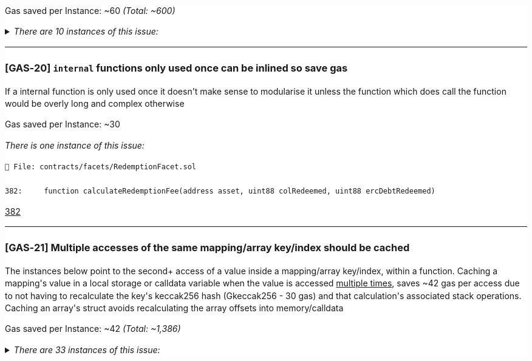 
Gas saved per Instance: ~60 *(Total: ~600)*
<details><summary><i>There are 10 instances of this issue:</i></summary></details>


---
### [GAS&#x2011;20] `internal` functions only used once can be inlined so save gas
If a internal function is only used once it doesn't make sense to modularise it unless the function which does call the function would be overly long and complex otherwise


Gas saved per Instance: ~30 

<i>There is one instance of this issue:</i>

```solidity
📁 File: contracts/facets/RedemptionFacet.sol

382:     function calculateRedemptionFee(address asset, uint88 colRedeemed, uint88 ercDebtRedeemed) 
```
[382](https://github.com/code-423n4/2024-03-dittoeth//blob/main/contracts/facets/RedemptionFacet.sol#L382)


---
### [GAS&#x2011;21] Multiple accesses of the same mapping/array key/index should be cached
The instances below point to the second+ access of a value inside a mapping/array key/index, within a function. Caching a mapping's value in a local storage or calldata variable when the value is accessed [multiple times](https://gist.github.com/IllIllI000/ec23a57daa30a8f8ca8b9681c8ccefb0), saves ~42 gas per access due to not having to recalculate the key's keccak256 hash (Gkeccak256 - 30 gas) and that calculation's associated stack operations. Caching an array's struct avoids recalculating the array offsets into memory/calldata


Gas saved per Instance: ~42 *(Total: ~1,386)*
<details>
<summary><i>There are 33 instances of this issue:</i></summary>

```solidity
📁 File: contracts/facets/BidOrdersFacet.sol

/// @audit s.asset[asset] is also accessed on line 232
255:             s.vaultUser[s.asset[asset].vault][lowestSell.addr].ethEscrowed += fillEth; 

/// @audit s.shorts[asset] is also accessed on line 310
/// @audit s.shorts[asset] is also accessed on line 312
323:                     Asset.startingShortId = s.shorts[asset][b.shortHintId].nextId; 

/// @audit s.asks[asset] is also accessed on line 343
354:             return s.asks[asset][b.askId]; 

/// @audit s.shorts[asset] is also accessed on line 391
/// @audit s.shorts[asset] is also accessed on line 398
400:             STypes.Order storage nextShort = s.shorts[asset][lowestSell.nextId]; 
```
[255](https://github.com/code-423n4/2024-03-dittoeth//blob/main/contracts/facets/BidOrdersFacet.sol#L255), [323](https://github.com/code-423n4/2024-03-dittoeth//blob/main/contracts/facets/BidOrdersFacet.sol#L323), [354](https://github.com/code-423n4/2024-03-dittoeth//blob/main/contracts/facets/BidOrdersFacet.sol#L354), [400](https://github.com/code-423n4/2024-03-dittoeth//blob/main/contracts/facets/BidOrdersFacet.sol#L400)
